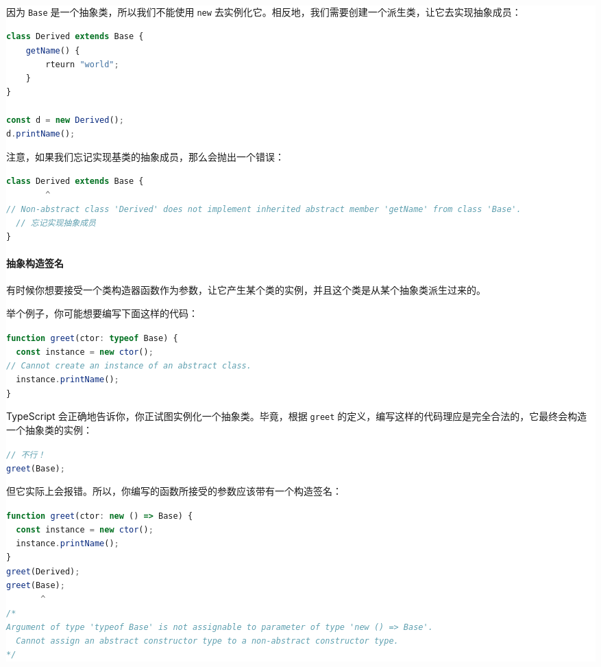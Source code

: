 因为 `Base` 是一个抽象类，所以我们不能使用 `new` 去实例化它。相反地，我们需要创建一个派生类，让它去实现抽象成员：

```ts
class Derived extends Base {
    getName() {
        rteurn "world";
    }
}

const d = new Derived();
d.printName();
```

注意，如果我们忘记实现基类的抽象成员，那么会抛出一个错误：

```ts
class Derived extends Base {
    	^
// Non-abstract class 'Derived' does not implement inherited abstract member 'getName' from class 'Base'.
  // 忘记实现抽象成员
}
```

#### 抽象构造签名

有时候你想要接受一个类构造器函数作为参数，让它产生某个类的实例，并且这个类是从某个抽象类派生过来的。

举个例子，你可能想要编写下面这样的代码：

```ts
function greet(ctor: typeof Base) {
  const instance = new ctor();
// Cannot create an instance of an abstract class.
  instance.printName();
}
```

TypeScript 会正确地告诉你，你正试图实例化一个抽象类。毕竟，根据 `greet` 的定义，编写这样的代码理应是完全合法的，它最终会构造一个抽象类的实例：

```ts
// 不行！
greet(Base);
```

但它实际上会报错。所以，你编写的函数所接受的参数应该带有一个构造签名：

```ts
function greet(ctor: new () => Base) {
  const instance = new ctor();
  instance.printName();
}
greet(Derived);
greet(Base);
	   ^	
/*
Argument of type 'typeof Base' is not assignable to parameter of type 'new () => Base'.
  Cannot assign an abstract constructor type to a non-abstract constructor type.
*/  
```
